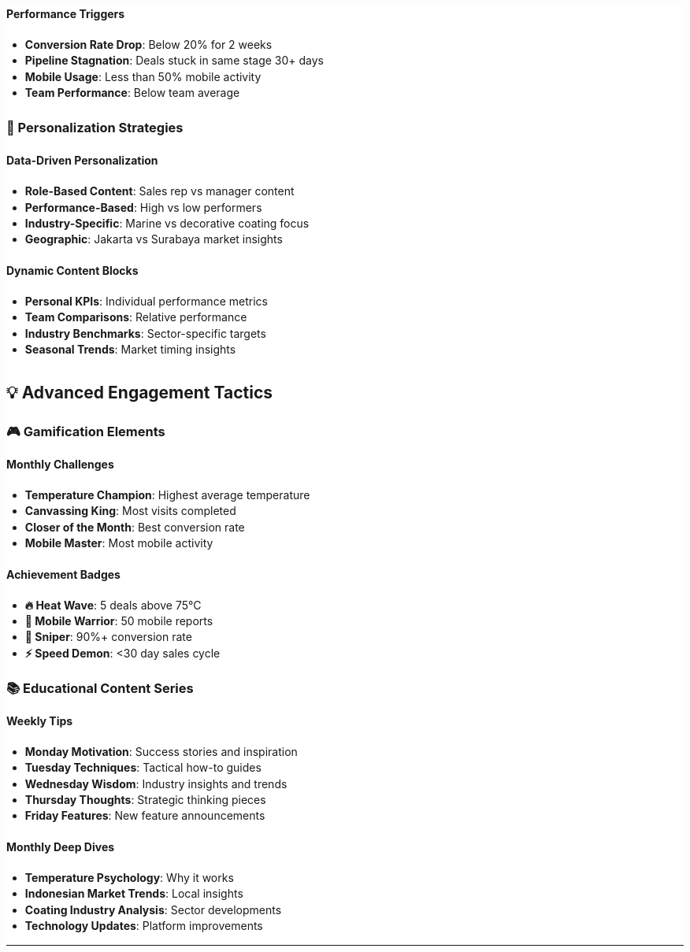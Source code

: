 #### Performance Triggers
* **Conversion Rate Drop**: Below 20% for 2 weeks
* **Pipeline Stagnation**: Deals stuck in same stage 30+ days
* **Mobile Usage**: Less than 50% mobile activity
* **Team Performance**: Below team average

### 🎯 Personalization Strategies

#### Data-Driven Personalization
* **Role-Based Content**: Sales rep vs manager content
* **Performance-Based**: High vs low performers
* **Industry-Specific**: Marine vs decorative coating focus
* **Geographic**: Jakarta vs Surabaya market insights

#### Dynamic Content Blocks
* **Personal KPIs**: Individual performance metrics
* **Team Comparisons**: Relative performance
* **Industry Benchmarks**: Sector-specific targets
* **Seasonal Trends**: Market timing insights

## 💡 Advanced Engagement Tactics

### 🎮 Gamification Elements

#### Monthly Challenges
* **Temperature Champion**: Highest average temperature
* **Canvassing King**: Most visits completed
* **Closer of the Month**: Best conversion rate
* **Mobile Master**: Most mobile activity

#### Achievement Badges
* **🔥 Heat Wave**: 5 deals above 75°C
* **📱 Mobile Warrior**: 50 mobile reports
* **🎯 Sniper**: 90%+ conversion rate
* **⚡ Speed Demon**: <30 day sales cycle

### 📚 Educational Content Series

#### Weekly Tips
* **Monday Motivation**: Success stories and inspiration
* **Tuesday Techniques**: Tactical how-to guides
* **Wednesday Wisdom**: Industry insights and trends
* **Thursday Thoughts**: Strategic thinking pieces
* **Friday Features**: New feature announcements

#### Monthly Deep Dives
* **Temperature Psychology**: Why it works
* **Indonesian Market Trends**: Local insights
* **Coating Industry Analysis**: Sector developments
* **Technology Updates**: Platform improvements

---